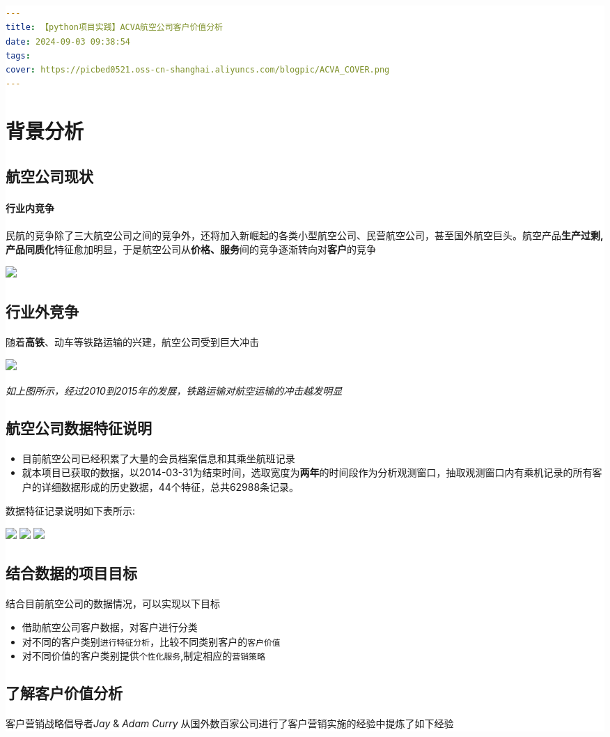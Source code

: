 ```yaml
---
title: 【python项目实践】ACVA航空公司客户价值分析
date: 2024-09-03 09:38:54
tags:
cover: https://picbed0521.oss-cn-shanghai.aliyuncs.com/blogpic/ACVA_COVER.png
---
```

# 背景分析

## 航空公司现状

#### 行业内竞争
民航的竞争除了三大航空公司之间的竞争外，还将加入新崛起的各类小型航空公司、民营航空公司，甚至国外航空巨头。航空产品**生产过剩,产品同质化**特征愈加明显，于是航空公司从**价格、服务**间的竞争逐渐转向对**客户**的竞争

![](https://picbed0521.oss-cn-shanghai.aliyuncs.com/blogpic/airliness.png)

## 行业外竞争
随着**高铁**、动车等铁路运输的兴建，航空公司受到巨大冲击

![](https://picbed0521.oss-cn-shanghai.aliyuncs.com/blogpic/transportalrad.png)

*如上图所示，经过2010到2015年的发展，铁路运输对航空运输的冲击越发明显*

## 航空公司数据特征说明
+ 目前航空公司已经积累了大量的会员档案信息和其乘坐航班记录
+ 就本项目已获取的数据，以2014-03-31为结束时间，选取宽度为**两年**的时间段作为分析观测窗口，抽取观测窗口内有乘机记录的所有客户的详细数据形成的历史数据，44个特征，总共62988条记录。
 
数据特征记录说明如下表所示:

![](https://picbed0521.oss-cn-shanghai.aliyuncs.com/blogpic/ACVA_TABLE1.png)
![](https://picbed0521.oss-cn-shanghai.aliyuncs.com/blogpic/ACVA_TABLE2.png)
![](https://picbed0521.oss-cn-shanghai.aliyuncs.com/blogpic/ACVA_TABLE3.png)

## 结合数据的项目目标
结合目前航空公司的数据情况，可以实现以下目标

+ 借助航空公司客户数据，对客户进行分类
+ 对不同的客户类别`进行特征分析`，比较不同类别客户的`客户价值`
+ 对不同价值的客户类别提供`个性化服务`,制定相应的`营销策略`

## 了解客户价值分析
客户营销战略倡导者*Jay* & *Adam Curry* 从国外数百家公司进行了客户营销实施的经验中提炼了如下经验
